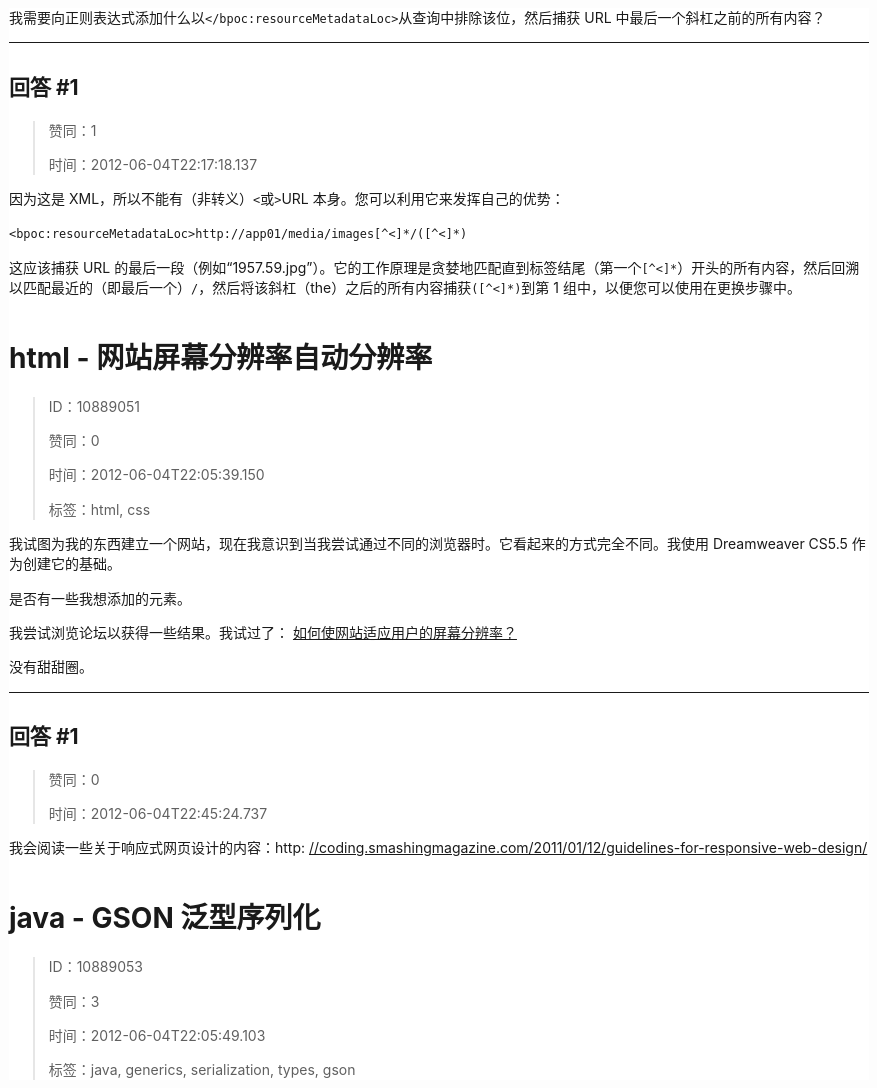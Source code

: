 我需要向正则表达式添加什么以`</bpoc:resourceMetadataLoc>`从查询中排除该位，然后捕获 URL 中最后一个斜杠之前的所有内容？

* * *

## 回答 #1

> 赞同：1
> 
> 时间：2012-06-04T22:17:18.137

因为这是 XML，所以不能有（非转义）`<`或`>`URL 本身。您可以利用它来发挥自己的优势：

```
<bpoc:resourceMetadataLoc>http://app01/media/images[^<]*/([^<]*) 
```

这应该捕获 URL 的最后一段（例如“1957.59.jpg”）。它的工作原理是贪婪地匹配直到标签结尾（第一个`[^<]*`）开头的所有内容，然后回溯以匹配最近的（即最后一个）`/`，然后将该斜杠（the）之后的所有内容捕获`([^<]*)`到第 1 组中，以便您可以使用在更换步骤中。

# html - 网站屏幕分辨率自动分辨率

> ID：10889051
> 
> 赞同：0
> 
> 时间：2012-06-04T22:05:39.150
> 
> 标签：html, css

我试图为我的东西建立一个网站，现在我意识到当我尝试通过不同的浏览器时。它看起来的方式完全不同。我使用 Dreamweaver CS5.5 作为创建它的基础。

是否有一些我想添加的元素。

我尝试浏览论坛以获得一些结果。我试过了： [如何使网站适应用户的屏幕分辨率？](https://stackoverflow.com/questions/4779077/how-to-adapt-website-to-users-screen-resolution)

没有甜甜圈。

* * *

## 回答 #1

> 赞同：0
> 
> 时间：2012-06-04T22:45:24.737

我会阅读一些关于响应式网页设计的内容：http: [//coding.smashingmagazine.com/2011/01/12/guidelines-for-responsive-web-design/](http://coding.smashingmagazine.com/2011/01/12/guidelines-for-responsive-web-design/)

# java - GSON 泛型序列化

> ID：10889053
> 
> 赞同：3
> 
> 时间：2012-06-04T22:05:49.103
> 
> 标签：java, generics, serialization, types, gson
